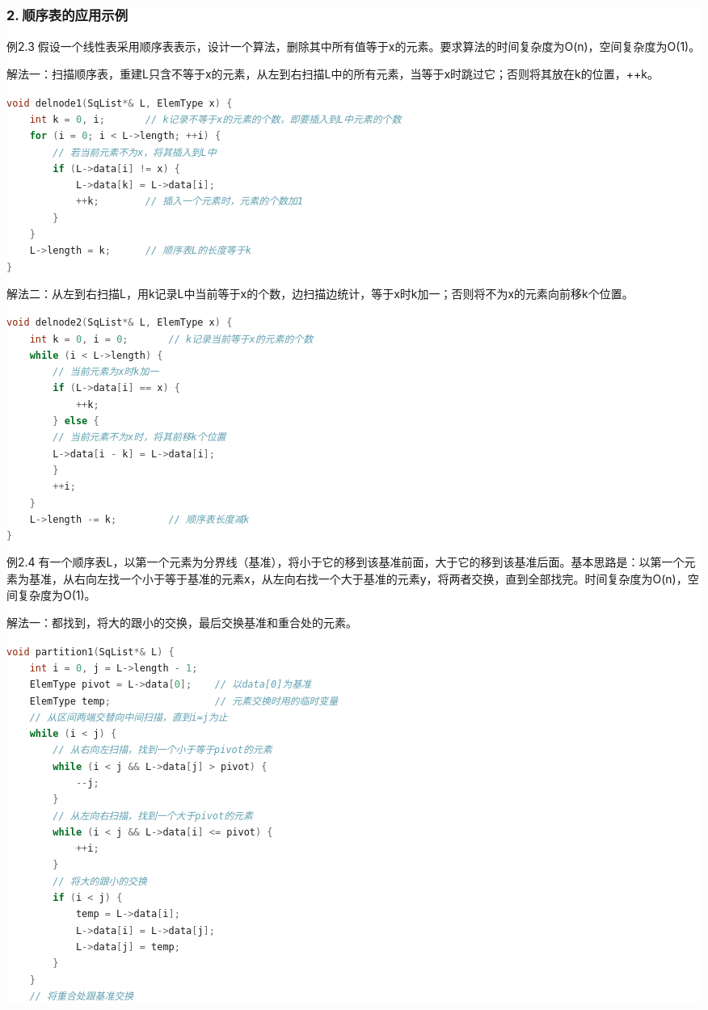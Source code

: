 ### 2. 顺序表的应用示例

例2.3 假设一个线性表采用顺序表表示，设计一个算法，删除其中所有值等于x的元素。要求算法的时间复杂度为O(n)，空间复杂度为O(1)。

解法一：扫描顺序表，重建L只含不等于x的元素，从左到右扫描L中的所有元素，当等于x时跳过它；否则将其放在k的位置，++k。

```c++
void delnode1(SqList*& L, ElemType x) {
	int k = 0, i;		// k记录不等于x的元素的个数，即要插入到L中元素的个数
	for (i = 0; i < L->length; ++i) {
		// 若当前元素不为x，将其插入到L中
		if (L->data[i] != x) {
			L->data[k] = L->data[i];
			++k;		// 插入一个元素时，元素的个数加1
		}
	}
	L->length = k;		// 顺序表L的长度等于k
}
```

解法二：从左到右扫描L，用k记录L中当前等于x的个数，边扫描边统计，等于x时k加一；否则将不为x的元素向前移k个位置。

```c++
void delnode2(SqList*& L, ElemType x) {
	int k = 0, i = 0;		// k记录当前等于x的元素的个数
	while (i < L->length) {
		// 当前元素为x时k加一
		if (L->data[i] == x) {
			++k;
		} else {
		// 当前元素不为x时，将其前移k个位置
		L->data[i - k] = L->data[i];
		}
		++i;
	}
	L->length -= k;			// 顺序表长度减k
}
```

例2.4 有一个顺序表L，以第一个元素为分界线（基准），将小于它的移到该基准前面，大于它的移到该基准后面。基本思路是：以第一个元素为基准，从右向左找一个小于等于基准的元素x，从左向右找一个大于基准的元素y，将两者交换，直到全部找完。时间复杂度为O(n)，空间复杂度为O(1)。

解法一：都找到，将大的跟小的交换，最后交换基准和重合处的元素。

```c++
void partition1(SqList*& L) {
	int i = 0, j = L->length - 1;
	ElemType pivot = L->data[0];	// 以data[0]为基准
	ElemType temp;					// 元素交换时用的临时变量
	// 从区间两端交替向中间扫描，直到i=j为止
	while (i < j) {
		// 从右向左扫描，找到一个小于等于pivot的元素
		while (i < j && L->data[j] > pivot) {
			--j;
		}
		// 从左向右扫描，找到一个大于pivot的元素
		while (i < j && L->data[i] <= pivot) {
			++i;
		}
		// 将大的跟小的交换
		if (i < j) {
			temp = L->data[i];
			L->data[i] = L->data[j];
			L->data[j] = temp;
		}
	}
	// 将重合处跟基准交换
```